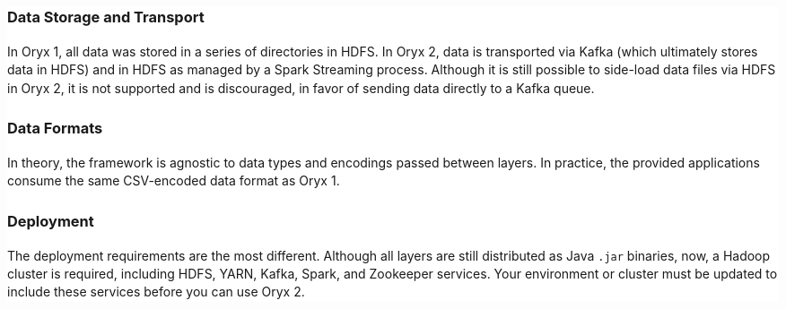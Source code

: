 ### Data Storage and Transport

In Oryx 1, all data was stored in a series of directories in HDFS. In Oryx 2, data is transported 
via Kafka (which ultimately stores data in HDFS) and in HDFS as managed by a Spark Streaming 
process. Although it is still possible to side-load data files via HDFS in Oryx 2, it is not 
supported and is discouraged, in favor of sending data directly to a Kafka queue.

### Data Formats

In theory, the framework is agnostic to data types and encodings passed between layers. 
In practice, the provided applications consume the same CSV-encoded data format as Oryx 1.

### Deployment

The deployment requirements are the most different. Although all layers are still distributed 
as Java `.jar` binaries, now, a Hadoop cluster is required, including HDFS, YARN, Kafka, Spark, 
and Zookeeper services. Your environment or cluster must be updated to include these services 
before you can use Oryx 2.
